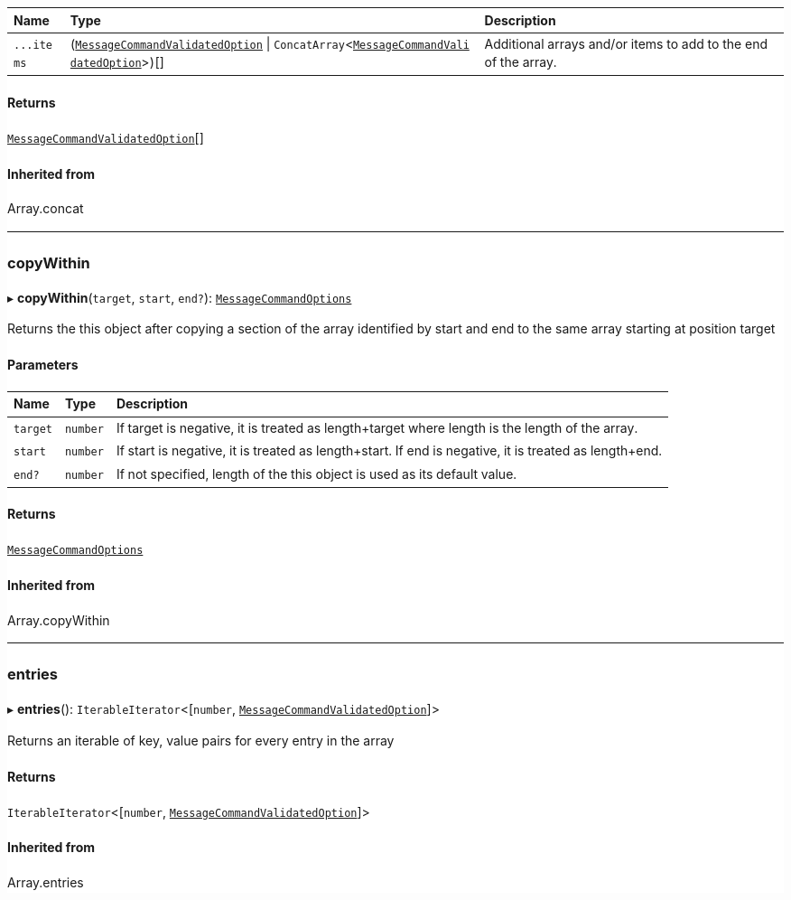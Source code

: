 | Name | Type | Description |
| :------ | :------ | :------ |
| `...items` | ([`MessageCommandValidatedOption`](../MessageCommandValidatedOption/index.md) \| `ConcatArray`<[`MessageCommandValidatedOption`](../MessageCommandValidatedOption/index.md)\>)[] | Additional arrays and/or items to add to the end of the array. |

#### Returns

[`MessageCommandValidatedOption`](../MessageCommandValidatedOption/index.md)[]

#### Inherited from

Array.concat

___

### copyWithin

▸ **copyWithin**(`target`, `start`, `end?`): [`MessageCommandOptions`](index.md)

Returns the this object after copying a section of the array identified by start and end
to the same array starting at position target

#### Parameters

| Name | Type | Description |
| :------ | :------ | :------ |
| `target` | `number` | If target is negative, it is treated as length+target where length is the  length of the array. |
| `start` | `number` | If start is negative, it is treated as length+start. If end is negative, it  is treated as length+end. |
| `end?` | `number` | If not specified, length of the this object is used as its default value. |

#### Returns

[`MessageCommandOptions`](index.md)

#### Inherited from

Array.copyWithin

___

### entries

▸ **entries**(): `IterableIterator`<[`number`, [`MessageCommandValidatedOption`](../MessageCommandValidatedOption/index.md)]\>

Returns an iterable of key, value pairs for every entry in the array

#### Returns

`IterableIterator`<[`number`, [`MessageCommandValidatedOption`](../MessageCommandValidatedOption/index.md)]\>

#### Inherited from

Array.entries
